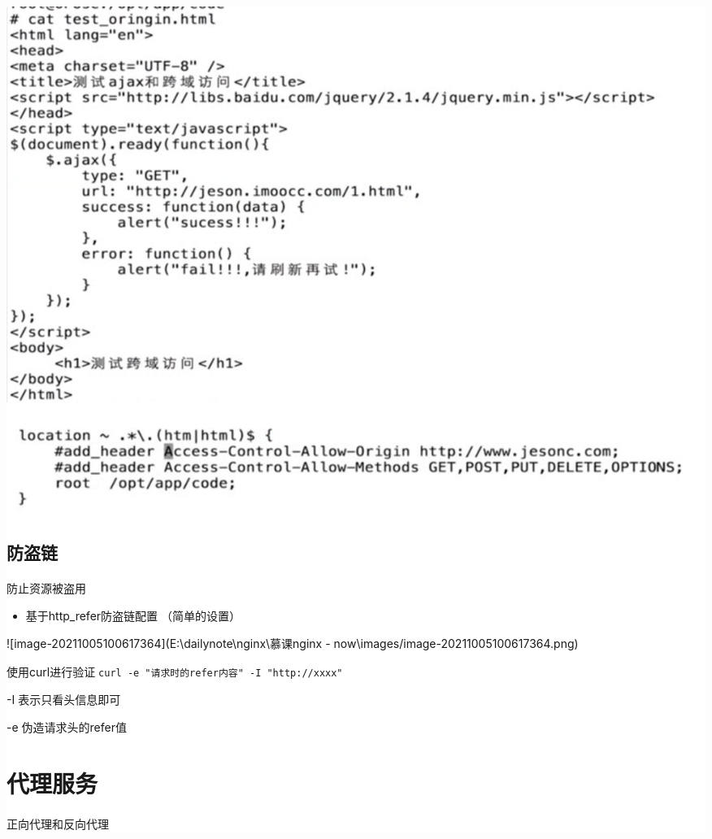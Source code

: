 ![image-20211004204906090](images/image-20211004204906090.png)

![image-20211004204840892](images/image-20211004204840892.png)

## 防盗链

防止资源被盗用

- 基于http_refer防盗链配置 （简单的设置）

![image-20211005100617364](E:\dailynote\nginx\慕课nginx - now\images/image-20211005100617364.png)

使用curl进行验证 `curl -e "请求时的refer内容" -I "http://xxxx"` 

-I 表示只看头信息即可

-e 伪造请求头的refer值

# 代理服务

正向代理和反向代理
